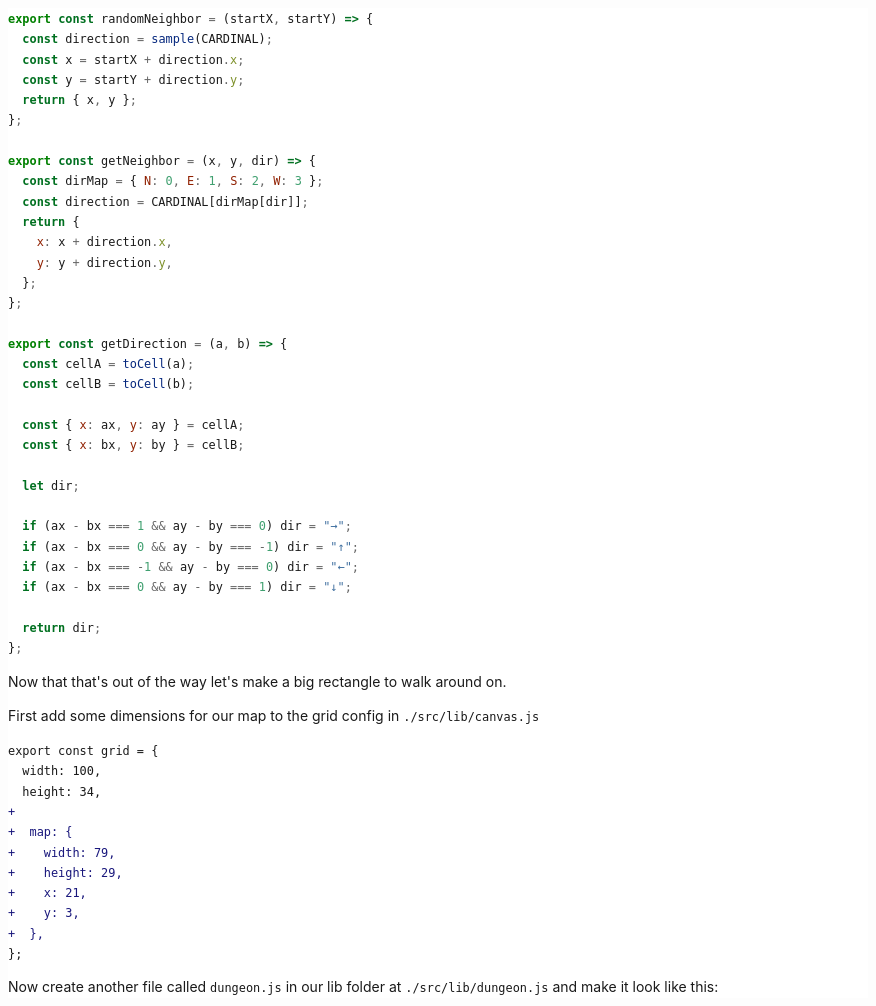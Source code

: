 ```javascript
export const randomNeighbor = (startX, startY) => {
  const direction = sample(CARDINAL);
  const x = startX + direction.x;
  const y = startY + direction.y;
  return { x, y };
};

export const getNeighbor = (x, y, dir) => {
  const dirMap = { N: 0, E: 1, S: 2, W: 3 };
  const direction = CARDINAL[dirMap[dir]];
  return {
    x: x + direction.x,
    y: y + direction.y,
  };
};

export const getDirection = (a, b) => {
  const cellA = toCell(a);
  const cellB = toCell(b);

  const { x: ax, y: ay } = cellA;
  const { x: bx, y: by } = cellB;

  let dir;

  if (ax - bx === 1 && ay - by === 0) dir = "→";
  if (ax - bx === 0 && ay - by === -1) dir = "↑";
  if (ax - bx === -1 && ay - by === 0) dir = "←";
  if (ax - bx === 0 && ay - by === 1) dir = "↓";

  return dir;
};
```

Now that that's out of the way let's make a big rectangle to walk around on.

First add some dimensions for our map to the grid config in `./src/lib/canvas.js`

```diff
export const grid = {
  width: 100,
  height: 34,
+
+  map: {
+    width: 79,
+    height: 29,
+    x: 21,
+    y: 3,
+  },
};
```

Now create another file called `dungeon.js` in our lib folder at `./src/lib/dungeon.js` and make it look like this:
